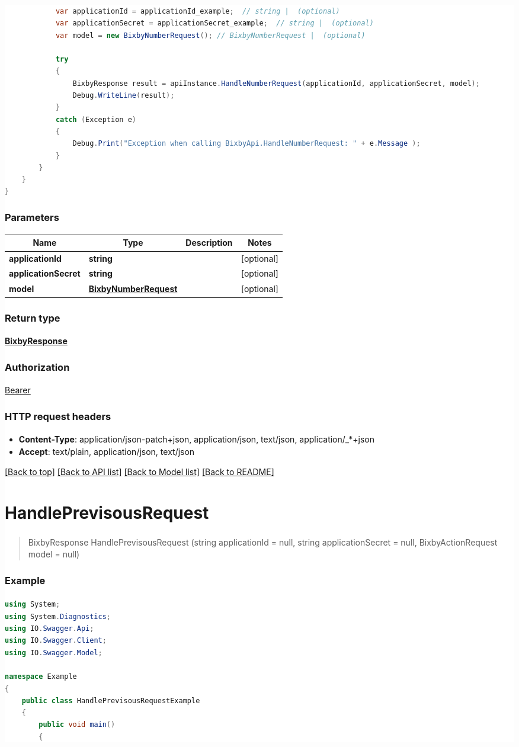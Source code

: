 ```csharp
            var applicationId = applicationId_example;  // string |  (optional) 
            var applicationSecret = applicationSecret_example;  // string |  (optional) 
            var model = new BixbyNumberRequest(); // BixbyNumberRequest |  (optional) 

            try
            {
                BixbyResponse result = apiInstance.HandleNumberRequest(applicationId, applicationSecret, model);
                Debug.WriteLine(result);
            }
            catch (Exception e)
            {
                Debug.Print("Exception when calling BixbyApi.HandleNumberRequest: " + e.Message );
            }
        }
    }
}
```

### Parameters

Name | Type | Description  | Notes
------------- | ------------- | ------------- | -------------
 **applicationId** | **string**|  | [optional] 
 **applicationSecret** | **string**|  | [optional] 
 **model** | [**BixbyNumberRequest**](BixbyNumberRequest.md)|  | [optional] 

### Return type

[**BixbyResponse**](BixbyResponse.md)

### Authorization

[Bearer](../README.md#Bearer)

### HTTP request headers

 - **Content-Type**: application/json-patch+json, application/json, text/json, application/_*+json
 - **Accept**: text/plain, application/json, text/json

[[Back to top]](#) [[Back to API list]](../README.md#documentation-for-api-endpoints) [[Back to Model list]](../README.md#documentation-for-models) [[Back to README]](../README.md)

<a name="handleprevisousrequest"></a>
# **HandlePrevisousRequest**
> BixbyResponse HandlePrevisousRequest (string applicationId = null, string applicationSecret = null, BixbyActionRequest model = null)



### Example
```csharp
using System;
using System.Diagnostics;
using IO.Swagger.Api;
using IO.Swagger.Client;
using IO.Swagger.Model;

namespace Example
{
    public class HandlePrevisousRequestExample
    {
        public void main()
        {
```